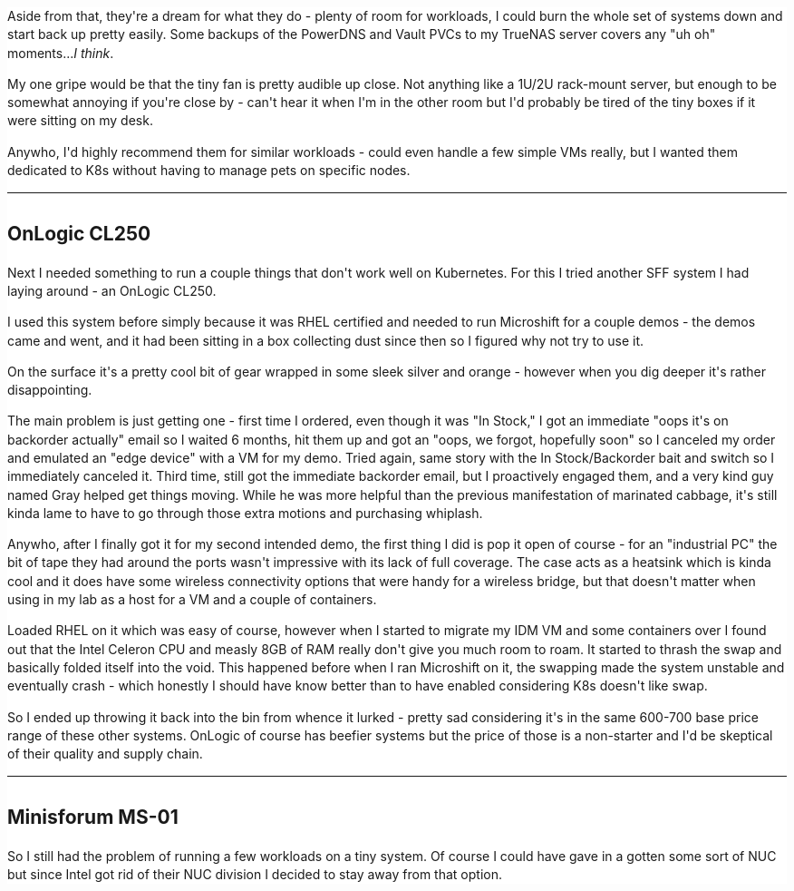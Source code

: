 Aside from that, they're a dream for what they do - plenty of room for workloads, I could burn the whole set of systems down and start back up pretty easily.  Some backups of the PowerDNS and Vault PVCs to my TrueNAS server covers any "uh oh" moments...*I think*.

My one gripe would be that the tiny fan is pretty audible up close.  Not anything like a 1U/2U rack-mount server, but enough to be somewhat annoying if you're close by - can't hear it when I'm in the other room but I'd probably be tired of the tiny boxes if it were sitting on my desk.

Anywho, I'd highly recommend them for similar workloads - could even handle a few simple VMs really, but I wanted them dedicated to K8s without having to manage pets on specific nodes.

---

## OnLogic CL250

Next I needed something to run a couple things that don't work well on Kubernetes.  For this I tried another SFF system I had laying around - an OnLogic CL250.

I used this system before simply because it was RHEL certified and needed to run Microshift for a couple demos - the demos came and went, and it had been sitting in a box collecting dust since then so I figured why not try to use it.

On the surface it's a pretty cool bit of gear wrapped in some sleek silver and orange - however when you dig deeper it's rather disappointing.

The main problem is just getting one - first time I ordered, even though it was "In Stock," I got an immediate "oops it's on backorder actually" email so I waited 6 months, hit them up and got an "oops, we forgot, hopefully soon" so I canceled my order and emulated an "edge device" with a VM for my demo.  Tried again, same story with the In Stock/Backorder bait and switch so I immediately canceled it.  Third time, still got the immediate backorder email, but I proactively engaged them, and a very kind guy named Gray helped get things moving.  While he was more helpful than the previous manifestation of marinated cabbage, it's still kinda lame to have to go through those extra motions and purchasing whiplash.

Anywho, after I finally got it for my second intended demo, the first thing I did is pop it open of course - for an "industrial PC" the bit of tape they had around the ports wasn't impressive with its lack of full coverage.  The case acts as a heatsink which is kinda cool and it does have some wireless connectivity options that were handy for a wireless bridge, but that doesn't matter when using in my lab as a host for a VM and a couple of containers.

Loaded RHEL on it which was easy of course, however when I started to migrate my IDM VM and some containers over I found out that the Intel Celeron CPU and measly 8GB of RAM really don't give you much room to roam.  It started to thrash the swap and basically folded itself into the void.  This happened before when I ran Microshift on it, the swapping made the system unstable and eventually crash - which honestly I should have know better than to have enabled considering K8s doesn't like swap.

So I ended up throwing it back into the bin from whence it lurked - pretty sad considering it's in the same 600-700 base price range of these other systems.  OnLogic of course has beefier systems but the price of those is a non-starter and I'd be skeptical of their quality and supply chain.

---

## Minisforum MS-01

So I still had the problem of running a few workloads on a tiny system.  Of course I could have gave in a gotten some sort of NUC but since Intel got rid of their NUC division I decided to stay away from that option.
